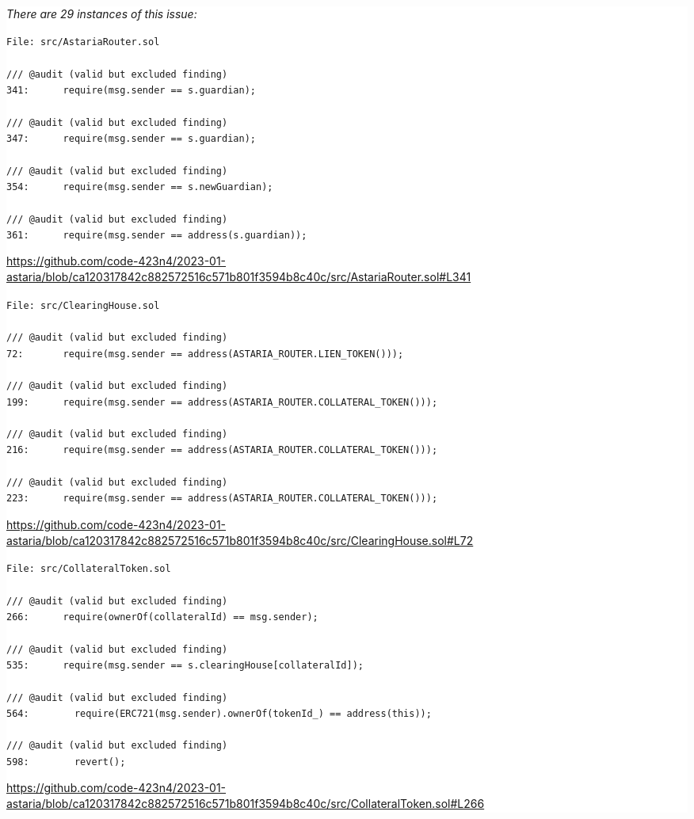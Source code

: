 *There are 29 instances of this issue:*

```solidity
File: src/AstariaRouter.sol

/// @audit (valid but excluded finding)
341:      require(msg.sender == s.guardian);

/// @audit (valid but excluded finding)
347:      require(msg.sender == s.guardian);

/// @audit (valid but excluded finding)
354:      require(msg.sender == s.newGuardian);

/// @audit (valid but excluded finding)
361:      require(msg.sender == address(s.guardian));

```
https://github.com/code-423n4/2023-01-astaria/blob/ca120317842c882572516c571b801f3594b8c40c/src/AstariaRouter.sol#L341

```solidity
File: src/ClearingHouse.sol

/// @audit (valid but excluded finding)
72:       require(msg.sender == address(ASTARIA_ROUTER.LIEN_TOKEN()));

/// @audit (valid but excluded finding)
199:      require(msg.sender == address(ASTARIA_ROUTER.COLLATERAL_TOKEN()));

/// @audit (valid but excluded finding)
216:      require(msg.sender == address(ASTARIA_ROUTER.COLLATERAL_TOKEN()));

/// @audit (valid but excluded finding)
223:      require(msg.sender == address(ASTARIA_ROUTER.COLLATERAL_TOKEN()));

```
https://github.com/code-423n4/2023-01-astaria/blob/ca120317842c882572516c571b801f3594b8c40c/src/ClearingHouse.sol#L72

```solidity
File: src/CollateralToken.sol

/// @audit (valid but excluded finding)
266:      require(ownerOf(collateralId) == msg.sender);

/// @audit (valid but excluded finding)
535:      require(msg.sender == s.clearingHouse[collateralId]);

/// @audit (valid but excluded finding)
564:        require(ERC721(msg.sender).ownerOf(tokenId_) == address(this));

/// @audit (valid but excluded finding)
598:        revert();

```
https://github.com/code-423n4/2023-01-astaria/blob/ca120317842c882572516c571b801f3594b8c40c/src/CollateralToken.sol#L266
